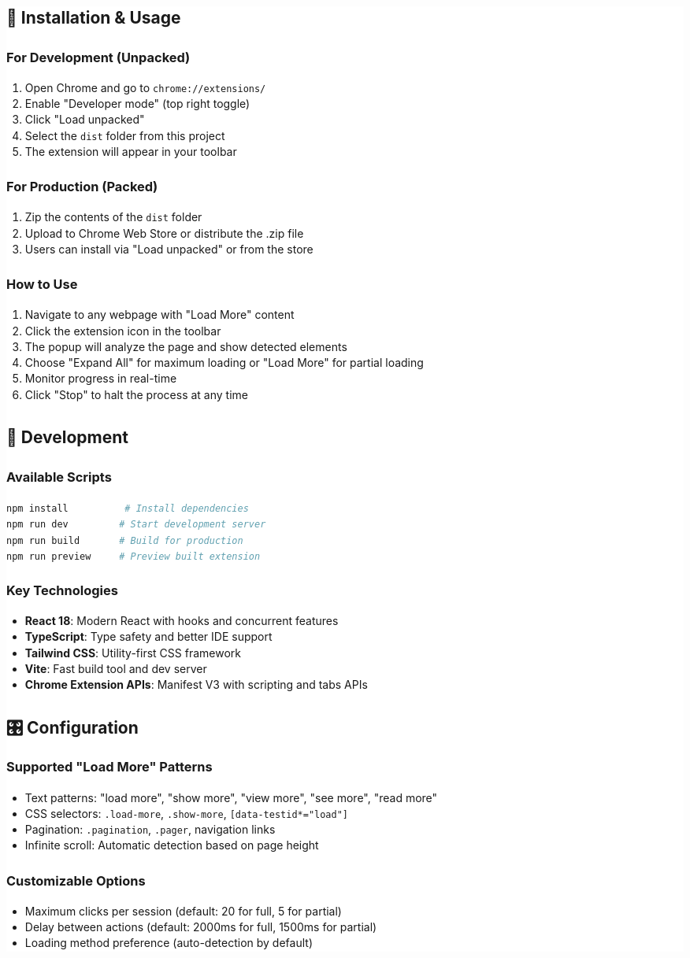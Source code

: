 ## 🚀 Installation & Usage

### For Development (Unpacked)
1. Open Chrome and go to `chrome://extensions/`
2. Enable "Developer mode" (top right toggle)
3. Click "Load unpacked"
4. Select the `dist` folder from this project
5. The extension will appear in your toolbar

### For Production (Packed)
1. Zip the contents of the `dist` folder
2. Upload to Chrome Web Store or distribute the .zip file
3. Users can install via "Load unpacked" or from the store

### How to Use
1. Navigate to any webpage with "Load More" content
2. Click the extension icon in the toolbar
3. The popup will analyze the page and show detected elements
4. Choose "Expand All" for maximum loading or "Load More" for partial loading
5. Monitor progress in real-time
6. Click "Stop" to halt the process at any time

## 🔧 Development

### Available Scripts
```bash
npm install          # Install dependencies
npm run dev         # Start development server
npm run build       # Build for production
npm run preview     # Preview built extension
```

### Key Technologies
- **React 18**: Modern React with hooks and concurrent features
- **TypeScript**: Type safety and better IDE support
- **Tailwind CSS**: Utility-first CSS framework
- **Vite**: Fast build tool and dev server
- **Chrome Extension APIs**: Manifest V3 with scripting and tabs APIs

## 🎛️ Configuration

### Supported "Load More" Patterns
- Text patterns: "load more", "show more", "view more", "see more", "read more"
- CSS selectors: `.load-more`, `.show-more`, `[data-testid*="load"]`
- Pagination: `.pagination`, `.pager`, navigation links
- Infinite scroll: Automatic detection based on page height

### Customizable Options
- Maximum clicks per session (default: 20 for full, 5 for partial)
- Delay between actions (default: 2000ms for full, 1500ms for partial)
- Loading method preference (auto-detection by default)
